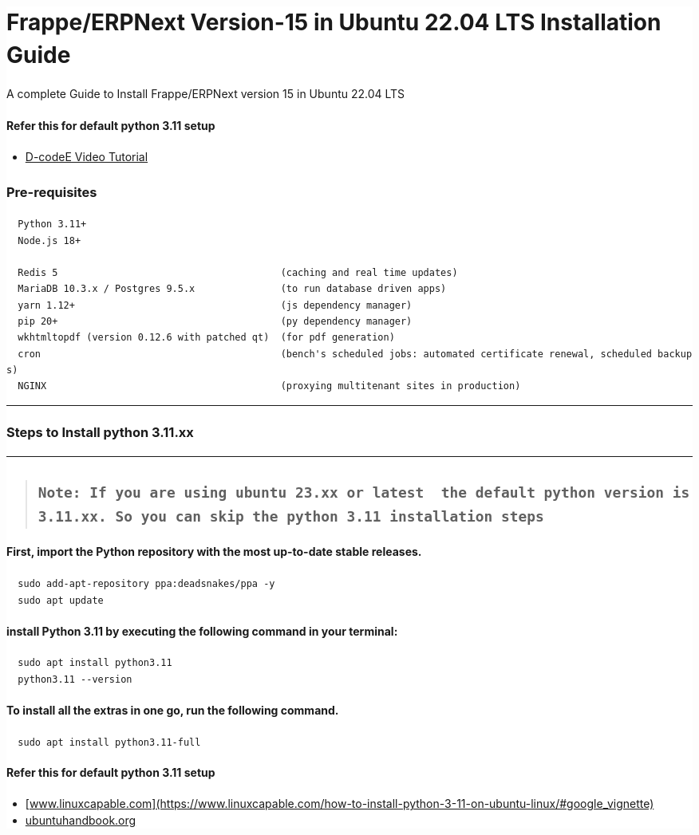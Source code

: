 # Frappe/ERPNext Version-15 in Ubuntu 22.04 LTS Installation Guide
A complete Guide to Install Frappe/ERPNext version 15  in Ubuntu 22.04 LTS

#### Refer this for default python 3.11 setup

- [D-codeE Video Tutorial](https://youtu.be/TReR0I0O1Xo)

### Pre-requisites 

      Python 3.11+
      Node.js 18+
      
      Redis 5                                       (caching and real time updates)
      MariaDB 10.3.x / Postgres 9.5.x               (to run database driven apps)
      yarn 1.12+                                    (js dependency manager)
      pip 20+                                       (py dependency manager)
      wkhtmltopdf (version 0.12.6 with patched qt)  (for pdf generation)
      cron                                          (bench's scheduled jobs: automated certificate renewal, scheduled backups)
      NGINX                                         (proxying multitenant sites in production)


------
### Steps to Install python 3.11.xx
------

> ## `Note: If you are using ubuntu 23.xx or latest  the default python version is 3.11.xx. So you can skip the python 3.11 installation steps`
    
#### First, import the Python repository with the most up-to-date stable releases.

      sudo add-apt-repository ppa:deadsnakes/ppa -y
      sudo apt update
      
#### install Python 3.11 by executing the following command in your terminal:

      sudo apt install python3.11
      python3.11 --version

    
#### To install all the extras in one go, run the following command.

      sudo apt install python3.11-full



#### Refer this for default python 3.11 setup

- [www.linuxcapable.com](https://www.linuxcapable.com/how-to-install-python-3-11-on-ubuntu-linux/#google_vignette)
- [ubuntuhandbook.org](https://ubuntuhandbook.org/index.php/2022/10/python-3-11-released-how-install-ubuntu)
